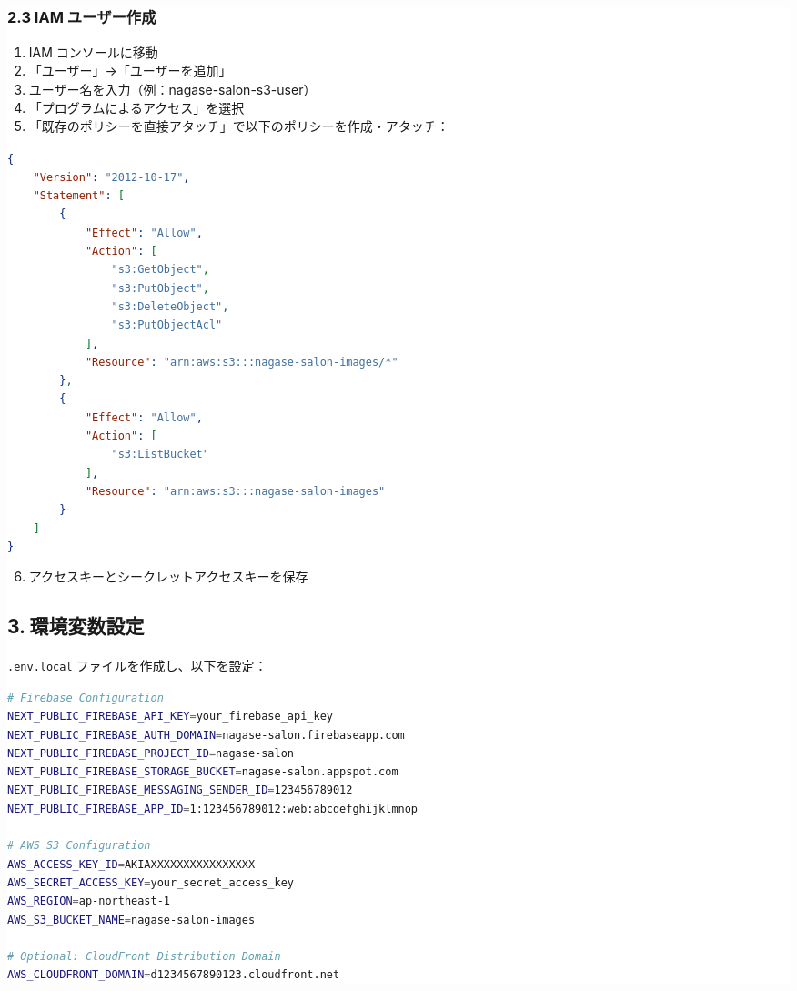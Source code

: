 ### 2.3 IAM ユーザー作成

1. IAM コンソールに移動
2. 「ユーザー」→「ユーザーを追加」
3. ユーザー名を入力（例：nagase-salon-s3-user）
4. 「プログラムによるアクセス」を選択
5. 「既存のポリシーを直接アタッチ」で以下のポリシーを作成・アタッチ：

```json
{
    "Version": "2012-10-17",
    "Statement": [
        {
            "Effect": "Allow",
            "Action": [
                "s3:GetObject",
                "s3:PutObject",
                "s3:DeleteObject",
                "s3:PutObjectAcl"
            ],
            "Resource": "arn:aws:s3:::nagase-salon-images/*"
        },
        {
            "Effect": "Allow",
            "Action": [
                "s3:ListBucket"
            ],
            "Resource": "arn:aws:s3:::nagase-salon-images"
        }
    ]
}
```

6. アクセスキーとシークレットアクセスキーを保存

## 3. 環境変数設定

`.env.local` ファイルを作成し、以下を設定：

```bash
# Firebase Configuration
NEXT_PUBLIC_FIREBASE_API_KEY=your_firebase_api_key
NEXT_PUBLIC_FIREBASE_AUTH_DOMAIN=nagase-salon.firebaseapp.com
NEXT_PUBLIC_FIREBASE_PROJECT_ID=nagase-salon
NEXT_PUBLIC_FIREBASE_STORAGE_BUCKET=nagase-salon.appspot.com
NEXT_PUBLIC_FIREBASE_MESSAGING_SENDER_ID=123456789012
NEXT_PUBLIC_FIREBASE_APP_ID=1:123456789012:web:abcdefghijklmnop

# AWS S3 Configuration
AWS_ACCESS_KEY_ID=AKIAXXXXXXXXXXXXXXXX
AWS_SECRET_ACCESS_KEY=your_secret_access_key
AWS_REGION=ap-northeast-1
AWS_S3_BUCKET_NAME=nagase-salon-images

# Optional: CloudFront Distribution Domain
AWS_CLOUDFRONT_DOMAIN=d1234567890123.cloudfront.net
```
